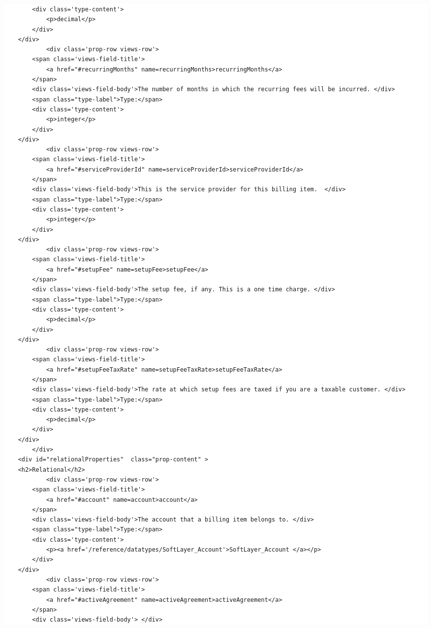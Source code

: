             <div class='type-content'>
                <p>decimal</p>
            </div>
        </div>
                <div class='prop-row views-row'>
            <span class='views-field-title'>
                <a href="#recurringMonths" name=recurringMonths>recurringMonths</a>
            </span>
            <div class='views-field-body'>The number of months in which the recurring fees will be incurred. </div>
            <span class="type-label">Type:</span> 
            <div class='type-content'>
                <p>integer</p>
            </div>
        </div>
                <div class='prop-row views-row'>
            <span class='views-field-title'>
                <a href="#serviceProviderId" name=serviceProviderId>serviceProviderId</a>
            </span>
            <div class='views-field-body'>This is the service provider for this billing item.  </div>
            <span class="type-label">Type:</span> 
            <div class='type-content'>
                <p>integer</p>
            </div>
        </div>
                <div class='prop-row views-row'>
            <span class='views-field-title'>
                <a href="#setupFee" name=setupFee>setupFee</a>
            </span>
            <div class='views-field-body'>The setup fee, if any. This is a one time charge. </div>
            <span class="type-label">Type:</span> 
            <div class='type-content'>
                <p>decimal</p>
            </div>
        </div>
                <div class='prop-row views-row'>
            <span class='views-field-title'>
                <a href="#setupFeeTaxRate" name=setupFeeTaxRate>setupFeeTaxRate</a>
            </span>
            <div class='views-field-body'>The rate at which setup fees are taxed if you are a taxable customer. </div>
            <span class="type-label">Type:</span> 
            <div class='type-content'>
                <p>decimal</p>
            </div>
        </div>
            </div>
        <div id="relationalProperties"  class="prop-content" >
        <h2>Relational</h2>
                <div class='prop-row views-row'>
            <span class='views-field-title'>
                <a href="#account" name=account>account</a>
            </span>
            <div class='views-field-body'>The account that a billing item belongs to. </div>
            <span class="type-label">Type:</span> 
            <div class='type-content'>
                <p><a href='/reference/datatypes/SoftLayer_Account'>SoftLayer_Account </a></p>
            </div>
        </div>
                <div class='prop-row views-row'>
            <span class='views-field-title'>
                <a href="#activeAgreement" name=activeAgreement>activeAgreement</a>
            </span>
            <div class='views-field-body'> </div>